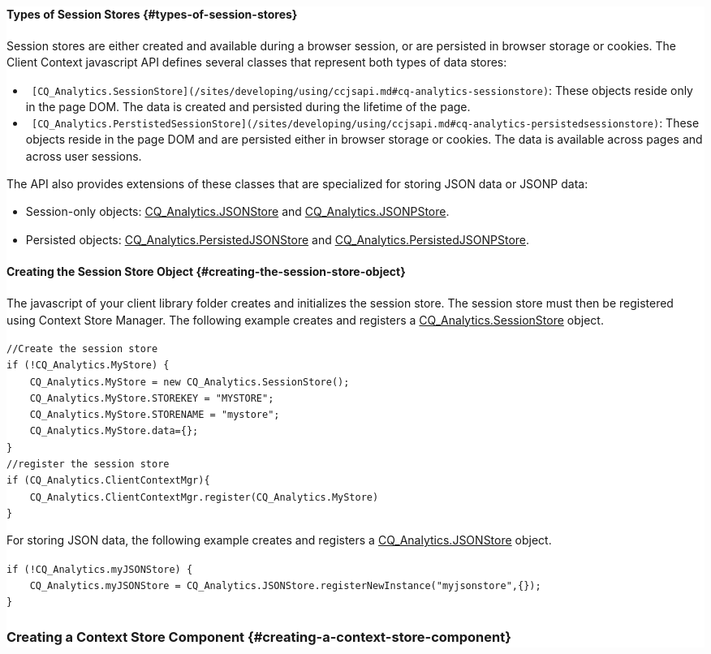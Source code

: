 #### Types of Session Stores {#types-of-session-stores}

Session stores are either created and available during a browser session, or are persisted in browser storage or cookies. The Client Context javascript API defines several classes that represent both types of data stores:

* ` [CQ_Analytics.SessionStore](/sites/developing/using/ccjsapi.md#cq-analytics-sessionstore)`: These objects reside only in the page DOM. The data is created and persisted during the lifetime of the page.
* ` [CQ_Analytics.PerstistedSessionStore](/sites/developing/using/ccjsapi.md#cq-analytics-persistedsessionstore)`: These objects reside in the page DOM and are persisted either in browser storage or cookies. The data is available across pages and across user sessions.

The API also provides extensions of these classes that are specialized for storing JSON data or JSONP data:

* Session-only objects: [CQ_Analytics.JSONStore](/sites/developing/using/ccjsapi.md#cq-analytics-jsonstore) and [CQ_Analytics.JSONPStore](/sites/developing/using/ccjsapi.md#cq-analytics-jsonpstore).

* Persisted objects: [CQ_Analytics.PersistedJSONStore](/sites/developing/using/ccjsapi.md#cq-analytics-persistedjsonstore) and [CQ_Analytics.PersistedJSONPStore](/sites/developing/using/ccjsapi.md#cq-analyics-persistedjsonpstore).

#### Creating the Session Store Object {#creating-the-session-store-object}

The javascript of your client library folder creates and initializes the session store. The session store must then be registered using Context Store Manager. The following example creates and registers a [CQ_Analytics.SessionStore](/sites/developing/using/ccjsapi.md#cq-analytics-sessionstore) object.

```
//Create the session store
if (!CQ_Analytics.MyStore) {
    CQ_Analytics.MyStore = new CQ_Analytics.SessionStore();
    CQ_Analytics.MyStore.STOREKEY = "MYSTORE";
    CQ_Analytics.MyStore.STORENAME = "mystore";
    CQ_Analytics.MyStore.data={};
}
//register the session store
if (CQ_Analytics.ClientContextMgr){
    CQ_Analytics.ClientContextMgr.register(CQ_Analytics.MyStore)
}
```

For storing JSON data, the following example creates and registers a [CQ_Analytics.JSONStore](/sites/developing/using/ccjsapi.md#cq-analytics-sessionstore) object.

```
if (!CQ_Analytics.myJSONStore) {
    CQ_Analytics.myJSONStore = CQ_Analytics.JSONStore.registerNewInstance("myjsonstore",{});
}
```

### Creating a Context Store Component {#creating-a-context-store-component}
